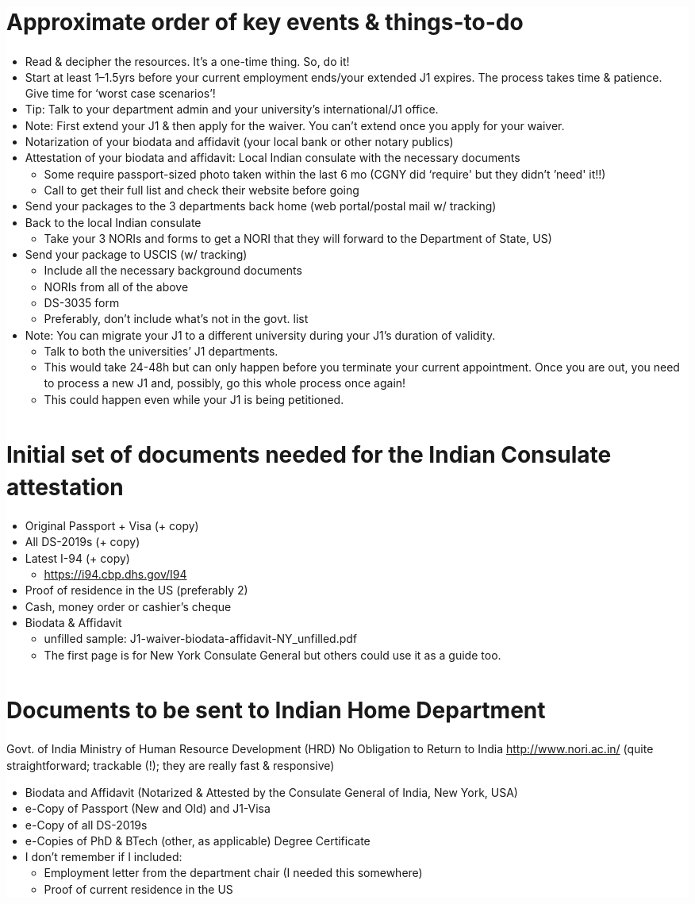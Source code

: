 # Approximate order of key events & things-to-do
* Read & decipher the resources. It’s a one-time thing. So, do it!
* Start at least 1–1.5yrs before your current employment ends/your extended J1 expires. The process takes time & patience. Give time for ‘worst case scenarios’!
* Tip: Talk to your department admin and your university’s international/J1 office.
* Note: First extend your J1 & then apply for the waiver. You can’t extend once you apply for your waiver.
* Notarization of your biodata and affidavit (your local bank or other notary publics)
* Attestation of your biodata and affidavit: Local Indian consulate with the necessary documents
    *  Some require passport-sized photo taken within the last 6 mo (CGNY did ‘require' but they didn’t ’need' it!!)
    * Call to get their full list and check their website before going
* Send your packages to the 3 departments back home (web portal/postal mail w/ tracking)
* Back to the local Indian consulate
    * Take your 3 NORIs and forms to get a NORI that they will forward to the Department of State, US)
* Send your package to USCIS (w/ tracking)
    * Include all the necessary background documents
    * NORIs from all of the above
    * DS-3035 form
    * Preferably, don’t include what’s not in the govt. list
* Note: You can migrate your J1 to a different university during your J1’s duration of validity.
    * Talk to both the universities’ J1 departments.
    * This would take 24-48h but can only happen before you terminate your current appointment. Once you are out, you need to process a new J1 and, possibly, go this whole process once again!
    * This could happen even while your J1 is being petitioned.

# Initial set of documents needed for the Indian Consulate attestation
* Original Passport + Visa (+ copy)
* All DS-2019s (+ copy)
* Latest I-94 (+ copy)
    * https://i94.cbp.dhs.gov/I94
* Proof of residence in the US (preferably 2)
* Cash, money order or cashier’s cheque
* Biodata & Affidavit
    * unfilled sample: J1-waiver-biodata-affidavit-NY_unfilled.pdf
    * The first page is for New York Consulate General but others could use it as a guide too.

# Documents to be sent to Indian Home Department
Govt. of India Ministry of Human Resource Development (HRD)
No Obligation to Return to India
http://www.nori.ac.in/ (quite straightforward; trackable (!); they are really fast & responsive)
* Biodata and Affidavit (Notarized & Attested by the Consulate General of India, New York, USA)
* e-Copy of Passport (New and Old) and J1-Visa
* e-Copy of all DS-2019s
* e-Copies of PhD & BTech (other, as applicable) Degree Certificate
* I don’t remember if I included:
    * Employment letter from the department chair (I needed this somewhere)
    * Proof of current residence in the US
